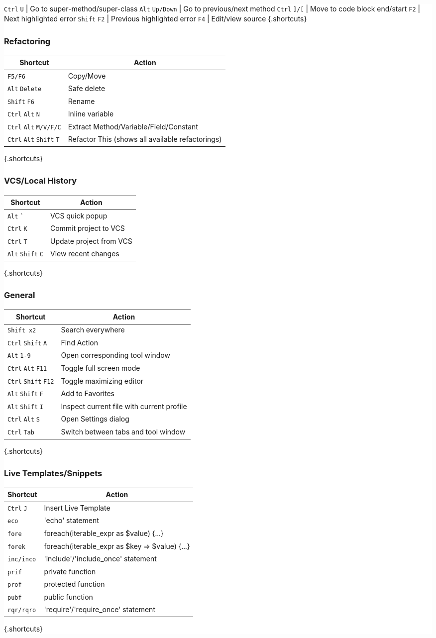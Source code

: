 `Ctrl` `U`  | Go to super-method/super-class
`Alt` `Up/Down`  | Go to previous/next method
`Ctrl` `]/[`  | Move to code block end/start
`F2`  | Next highlighted error
`Shift` `F2`  | Previous highlighted error
`F4`  | Edit/view source
{.shortcuts}


### Refactoring

Shortcut | Action
---|---
`F5/F6`  | Copy/Move
`Alt` `Delete`  | Safe delete
`Shift` `F6`  | Rename
`Ctrl` `Alt` `N`  | Inline variable
`Ctrl` `Alt` `M/V/F/C`  | Extract Method/Variable/Field/Constant
`Ctrl` `Alt` `Shift` `T`  | Refactor This (shows all available refactorings)
{.shortcuts}


### VCS/Local History

Shortcut | Action
---|---
`Alt` <code>\`</code> | VCS quick popup
`Ctrl` `K`  | Commit project to VCS
`Ctrl` `T`  | Update project from VCS
`Alt` `Shift` `C`  | View recent changes
{.shortcuts}


### General

Shortcut | Action
---|---
`Shift x2`  | Search everywhere
`Ctrl` `Shift` `A`  | Find Action
`Alt` `1-9`  | Open corresponding tool window
`Ctrl` `Alt` `F11`  | Toggle full screen mode
`Ctrl` `Shift` `F12`  | Toggle maximizing editor
`Alt` `Shift` `F`  | Add to Favorites
`Alt` `Shift` `I`  | Inspect current file with current profile
`Ctrl` `Alt` `S`  | Open Settings dialog
`Ctrl` `Tab`  | Switch between tabs and tool window
{.shortcuts}


### Live Templates/Snippets

Shortcut | Action
---|---
`Ctrl` `J`  | Insert Live Template
`eco`  | 'echo' statement
`fore`  | foreach(iterable_expr as $value) {...}
`forek`  | foreach(iterable_expr as $key => $value) {...}
`inc/inco`  | 'include'/'include_once' statement
`prif`  | private function
`prof`  | protected function
`pubf`  | public function
`rqr/rqro`  | 'require'/'require_once' statement
{.shortcuts}
